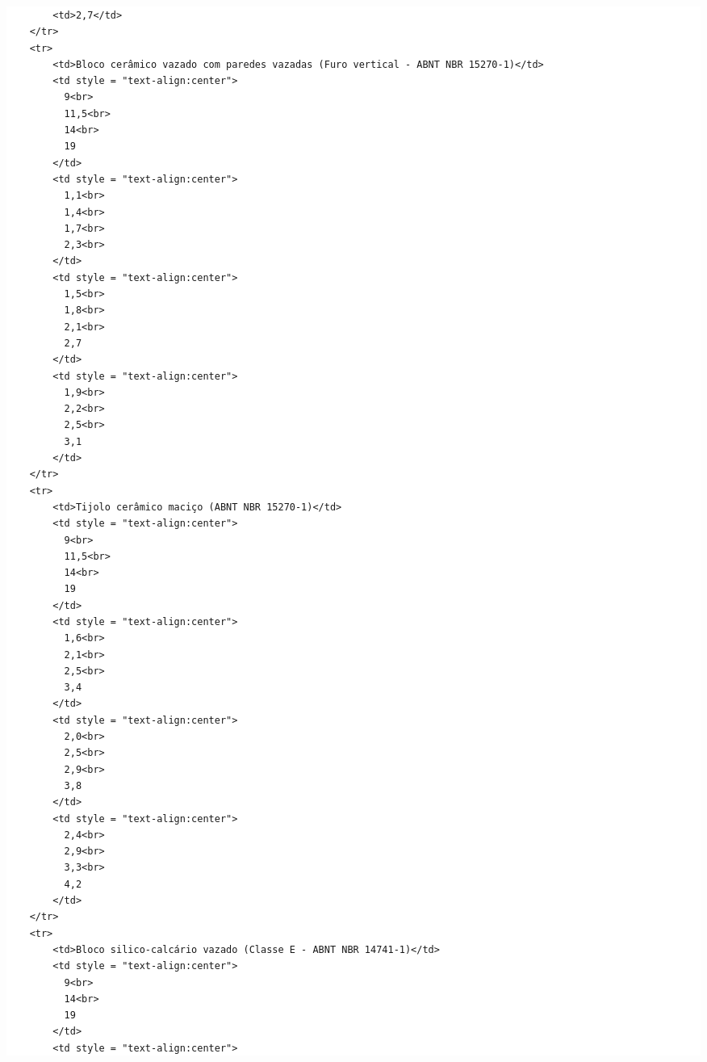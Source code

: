             <td>2,7</td>
        </tr>
        <tr>
            <td>Bloco cerâmico vazado com paredes vazadas (Furo vertical - ABNT NBR 15270-1)</td>
            <td style = "text-align:center">
              9<br>
              11,5<br>
              14<br>
              19
            </td>
            <td style = "text-align:center">
              1,1<br>
              1,4<br>
              1,7<br>
              2,3<br>
            </td>
            <td style = "text-align:center">
              1,5<br>
              1,8<br>
              2,1<br>
              2,7
            </td>
            <td style = "text-align:center">
              1,9<br>
              2,2<br>
              2,5<br>
              3,1
            </td>
        </tr>
        <tr>
            <td>Tijolo cerâmico maciço (ABNT NBR 15270-1)</td>
            <td style = "text-align:center">
              9<br>
              11,5<br>
              14<br>
              19
            </td>
            <td style = "text-align:center">
              1,6<br>
              2,1<br>
              2,5<br>
              3,4
            </td>
            <td style = "text-align:center">
              2,0<br>
              2,5<br>
              2,9<br>
              3,8
            </td>
            <td style = "text-align:center">
              2,4<br>
              2,9<br>
              3,3<br>
              4,2
            </td>
        </tr>
        <tr>
            <td>Bloco silico-calcário vazado (Classe E - ABNT NBR 14741-1)</td>
            <td style = "text-align:center">
              9<br>
              14<br>
              19
            </td>
            <td style = "text-align:center">